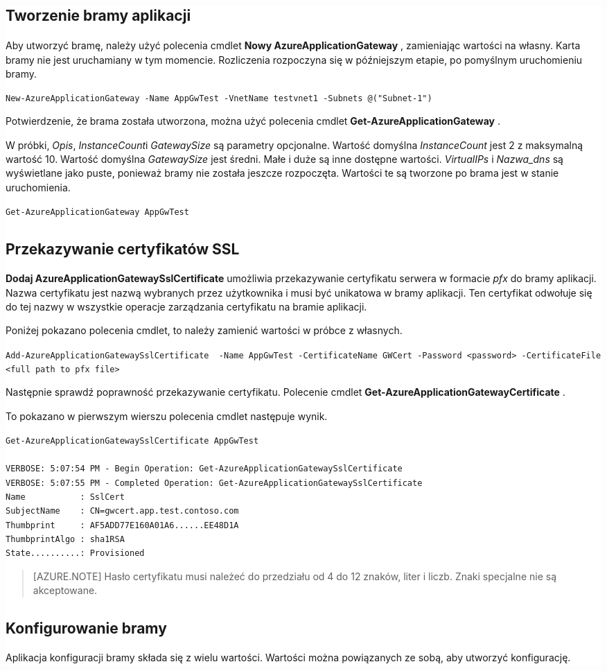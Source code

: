 
## <a name="create-an-application-gateway"></a>Tworzenie bramy aplikacji

Aby utworzyć bramę, należy użyć polecenia cmdlet **Nowy AzureApplicationGateway** , zamieniając wartości na własny. Karta bramy nie jest uruchamiany w tym momencie. Rozliczenia rozpoczyna się w późniejszym etapie, po pomyślnym uruchomieniu bramy.

    New-AzureApplicationGateway -Name AppGwTest -VnetName testvnet1 -Subnets @("Subnet-1")

Potwierdzenie, że brama została utworzona, można użyć polecenia cmdlet **Get-AzureApplicationGateway** .

W próbki, *Opis*, *InstanceCount*i *GatewaySize* są parametry opcjonalne. Wartość domyślna *InstanceCount* jest 2 z maksymalną wartość 10. Wartość domyślna *GatewaySize* jest średni. Małe i duże są inne dostępne wartości. *VirtualIPs* i *Nazwa_dns* są wyświetlane jako puste, ponieważ bramy nie została jeszcze rozpoczęta. Wartości te są tworzone po brama jest w stanie uruchomienia.

    Get-AzureApplicationGateway AppGwTest

## <a name="upload-ssl-certificates"></a>Przekazywanie certyfikatów SSL

**Dodaj AzureApplicationGatewaySslCertificate** umożliwia przekazywanie certyfikatu serwera w formacie *pfx* do bramy aplikacji. Nazwa certyfikatu jest nazwą wybranych przez użytkownika i musi być unikatowa w bramy aplikacji. Ten certyfikat odwołuje się do tej nazwy w wszystkie operacje zarządzania certyfikatu na bramie aplikacji.

Poniżej pokazano polecenia cmdlet, to należy zamienić wartości w próbce z własnych.

    Add-AzureApplicationGatewaySslCertificate  -Name AppGwTest -CertificateName GWCert -Password <password> -CertificateFile <full path to pfx file>

Następnie sprawdź poprawność przekazywanie certyfikatu. Polecenie cmdlet **Get-AzureApplicationGatewayCertificate** .

To pokazano w pierwszym wierszu polecenia cmdlet następuje wynik.

    Get-AzureApplicationGatewaySslCertificate AppGwTest

    VERBOSE: 5:07:54 PM - Begin Operation: Get-AzureApplicationGatewaySslCertificate
    VERBOSE: 5:07:55 PM - Completed Operation: Get-AzureApplicationGatewaySslCertificate
    Name           : SslCert
    SubjectName    : CN=gwcert.app.test.contoso.com
    Thumbprint     : AF5ADD77E160A01A6......EE48D1A
    ThumbprintAlgo : sha1RSA
    State..........: Provisioned

>[AZURE.NOTE] Hasło certyfikatu musi należeć do przedziału od 4 do 12 znaków, liter i liczb. Znaki specjalne nie są akceptowane.

## <a name="configure-the-gateway"></a>Konfigurowanie bramy

Aplikacja konfiguracji bramy składa się z wielu wartości. Wartości można powiązanych ze sobą, aby utworzyć konfigurację.
